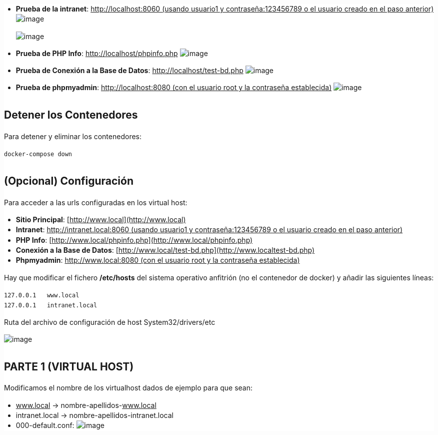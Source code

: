 - **Prueba de la intranet**: [http://localhost:8060 (usando usuario1 y contraseña:123456789 o el usuario creado en el paso anterior)](http://localhost:8060)
  ![image](https://github.com/alvrichh/docker-lamp/assets/81918923/525a610e-3346-46a1-97c4-13a1bdfc7244)

  ![image](https://github.com/alvrichh/docker-lamp/assets/81918923/88b51a85-3ed3-476d-b408-72948ad6622a)

- **Prueba de PHP Info**: [http://localhost/phpinfo.php](http://localhost/phpinfo.php)
  ![image](https://github.com/alvrichh/docker-lamp/assets/81918923/0117a562-a8f5-4e05-b6fd-f3cedddb90dc)

- **Prueba de Conexión a la Base de Datos**: [http://localhost/test-bd.php](http://localhost/test-bd.php)
![image](https://github.com/alvrichh/docker-lamp/assets/81918923/b11d71ca-11a3-431d-9604-0c642d571938)

- **Prueba de phpmyadmin**: [http://localhost:8080 (con el usuario root y la contraseña establecida)](http://localhost:8080)
![image](https://github.com/alvrichh/docker-lamp/assets/81918923/cc84dd4e-1b26-43a7-8e67-a841b633f8af)


## Detener los Contenedores
Para detener y eliminar los contenedores:

```bash
docker-compose down
```

## (Opcional) Configuración
Para acceder a las urls configuradas en los virtual host:
- **Sitio Principal**: [http://www.local](http://www.local)
- **Intranet**: [http://intranet.local:8060 (usando usuario1 y contraseña:123456789 o el usuario creado en el paso anterior)](http://intranet.local:8060)
- **PHP Info**: [http://www.local/phpinfo.php](http://www.local/phpinfo.php)
- **Conexión a la Base de Datos**: [http://www.local/test-bd.php](http://www.localtest-bd.php)
- **Phpmyadmin**: [http://www.local:8080 (con el usuario root y la contraseña establecida)](http://www.local:8080)

Hay que modificar el fichero **/etc/hosts** del sistema operativo anfitrión (no el contenedor de docker) y añadir las siguientes líneas:
```
127.0.0.1	www.local
127.0.0.1	intranet.local
```
Ruta del archivo de configuración de host System32/drivers/etc

![image](https://github.com/alvrichh/docker-lamp/assets/81918923/f5025949-d3cd-42a1-8095-da73ad1363f7)

## PARTE 1 (VIRTUAL HOST)


Modificamos el nombre de los virtualhost dados de ejemplo para que sean:
- www.local -> nombre-apellidos-www.local
- intranet.local -> nombre-apellidos-intranet.local
- 000-default.conf:
![image](https://github.com/alvrichh/docker-lamp/assets/81918923/e4639ec8-daf6-422d-8572-98651ebebed7)